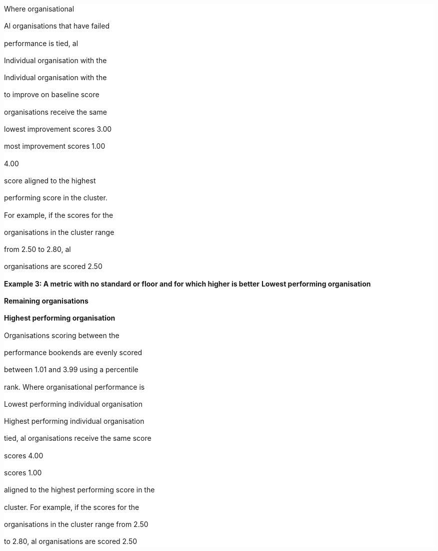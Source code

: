 Where organisational

Al organisations that have failed

performance is tied, al

Individual organisation with the

Individual organisation with the

to improve on baseline score

organisations receive the same

lowest improvement scores 3.00

most improvement scores 1.00

4.00

score aligned to the highest

performing score in the cluster. 

For example, if the scores for the

organisations in the cluster range

from 2.50 to 2.80, al

organisations are scored 2.50

**Example 3: A metric with no standard or floor and for which higher is better** **Lowest performing organisation**

**Remaining organisations**

**Highest performing organisation**

Organisations scoring between the

performance bookends are evenly scored

between 1.01 and 3.99 using a percentile

rank. Where organisational performance is

Lowest performing individual organisation

Highest performing individual organisation

tied, al organisations receive the same score

scores 4.00

scores 1.00

aligned to the highest performing score in the

cluster. For example, if the scores for the

organisations in the cluster range from 2.50

to 2.80, al organisations are scored 2.50
